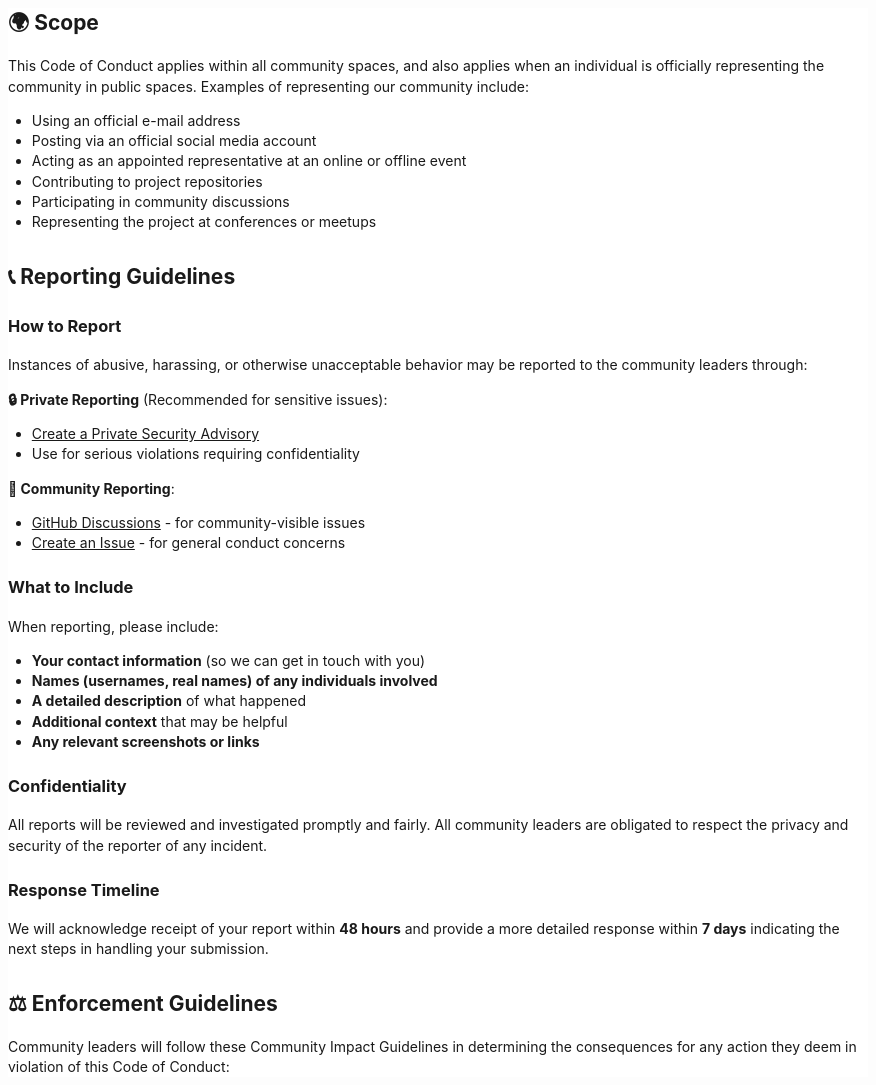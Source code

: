 ## 🌍 Scope

This Code of Conduct applies within all community spaces, and also applies when an individual is officially representing the community in public spaces. Examples of representing our community include:

- Using an official e-mail address
- Posting via an official social media account
- Acting as an appointed representative at an online or offline event
- Contributing to project repositories
- Participating in community discussions
- Representing the project at conferences or meetups

## 📞 Reporting Guidelines

### How to Report

Instances of abusive, harassing, or otherwise unacceptable behavior may be reported to the community leaders through:

**🔒 Private Reporting** (Recommended for sensitive issues):
- [Create a Private Security Advisory](../../security/advisories/new)
- Use for serious violations requiring confidentiality

**💬 Community Reporting**:
- [GitHub Discussions](../../discussions) - for community-visible issues
- [Create an Issue](../../issues/new/choose) - for general conduct concerns

### What to Include

When reporting, please include:

- **Your contact information** (so we can get in touch with you)
- **Names (usernames, real names) of any individuals involved**
- **A detailed description** of what happened
- **Additional context** that may be helpful
- **Any relevant screenshots or links**

### Confidentiality

All reports will be reviewed and investigated promptly and fairly. All community leaders are obligated to respect the privacy and security of the reporter of any incident.

### Response Timeline

We will acknowledge receipt of your report within **48 hours** and provide a more detailed response within **7 days** indicating the next steps in handling your submission.

## ⚖️ Enforcement Guidelines

Community leaders will follow these Community Impact Guidelines in determining the consequences for any action they deem in violation of this Code of Conduct:

